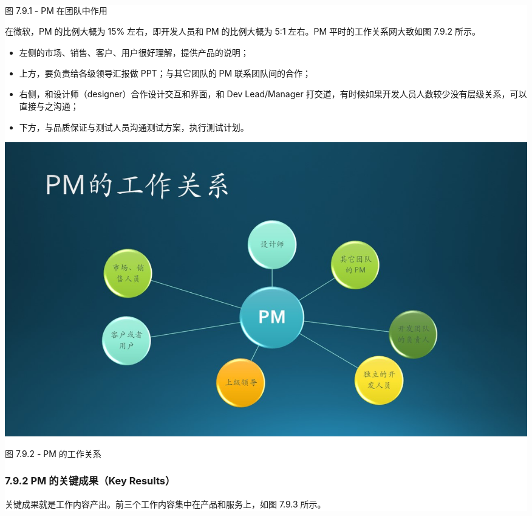 图 7.9.1 - PM 在团队中作用


在微软，PM 的比例大概为 15% 左右，即开发人员和 PM 的比例大概为 5:1 左右。PM 平时的工作关系网大致如图 7.9.2 所示。

- 左侧的市场、销售、客户、用户很好理解，提供产品的说明；
  
- 上方，要负责给各级领导汇报做 PPT；与其它团队的 PM 联系团队间的合作；
  
- 右侧，和设计师（designer）合作设计交互和界面，和 Dev Lead/Manager 打交道，有时候如果开发人员人数较少没有层级关系，可以直接与之沟通；
  
- 下方，与品质保证与测试人员沟通测试方案，执行测试计划。


<img src="img/Slide30.JPG"/>

图 7.9.2 - PM 的工作关系




### 7.9.2 PM 的关键成果（Key Results）

关键成果就是工作内容产出。前三个工作内容集中在产品和服务上，如图 7.9.3 所示。

